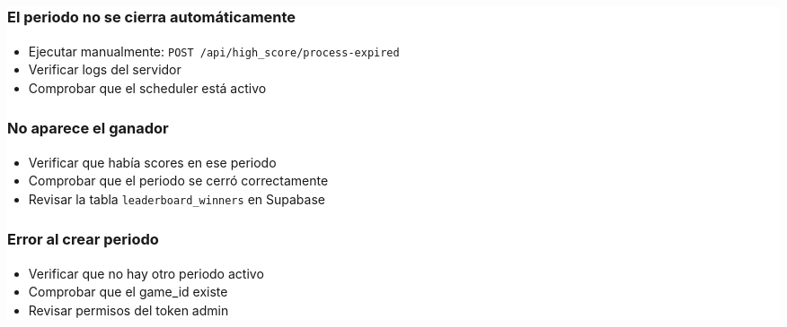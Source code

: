 ### El periodo no se cierra automáticamente
- Ejecutar manualmente: `POST /api/high_score/process-expired`
- Verificar logs del servidor
- Comprobar que el scheduler está activo

### No aparece el ganador
- Verificar que había scores en ese periodo
- Comprobar que el periodo se cerró correctamente
- Revisar la tabla `leaderboard_winners` en Supabase

### Error al crear periodo
- Verificar que no hay otro periodo activo
- Comprobar que el game_id existe
- Revisar permisos del token admin